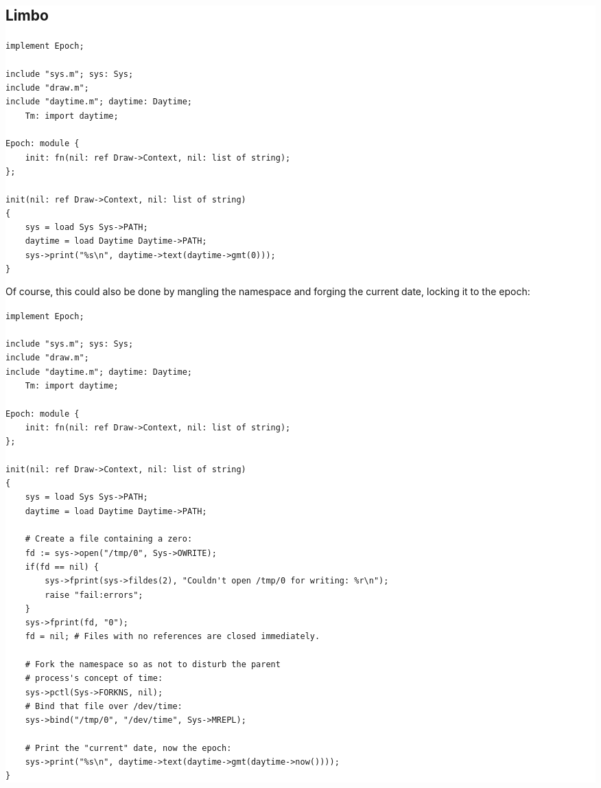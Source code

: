 

## Limbo


```Limbo
implement Epoch;

include "sys.m"; sys: Sys;
include "draw.m";
include "daytime.m"; daytime: Daytime;
	Tm: import daytime;

Epoch: module {
	init: fn(nil: ref Draw->Context, nil: list of string);
};

init(nil: ref Draw->Context, nil: list of string)
{
	sys = load Sys Sys->PATH;
	daytime = load Daytime Daytime->PATH;
	sys->print("%s\n", daytime->text(daytime->gmt(0)));
}
```


Of course, this could also be done by mangling the namespace and forging the current date, locking it to the epoch:


```Limbo
implement Epoch;

include "sys.m"; sys: Sys;
include "draw.m";
include "daytime.m"; daytime: Daytime;
	Tm: import daytime;

Epoch: module {
	init: fn(nil: ref Draw->Context, nil: list of string);
};

init(nil: ref Draw->Context, nil: list of string)
{
	sys = load Sys Sys->PATH;
	daytime = load Daytime Daytime->PATH;

	# Create a file containing a zero:
	fd := sys->open("/tmp/0", Sys->OWRITE);
	if(fd == nil) {
		sys->fprint(sys->fildes(2), "Couldn't open /tmp/0 for writing: %r\n");
		raise "fail:errors";
	}
	sys->fprint(fd, "0");
	fd = nil; # Files with no references are closed immediately.

	# Fork the namespace so as not to disturb the parent
	# process's concept of time:
	sys->pctl(Sys->FORKNS, nil);
	# Bind that file over /dev/time:
	sys->bind("/tmp/0", "/dev/time", Sys->MREPL);

	# Print the "current" date, now the epoch:
	sys->print("%s\n", daytime->text(daytime->gmt(daytime->now())));
}

```